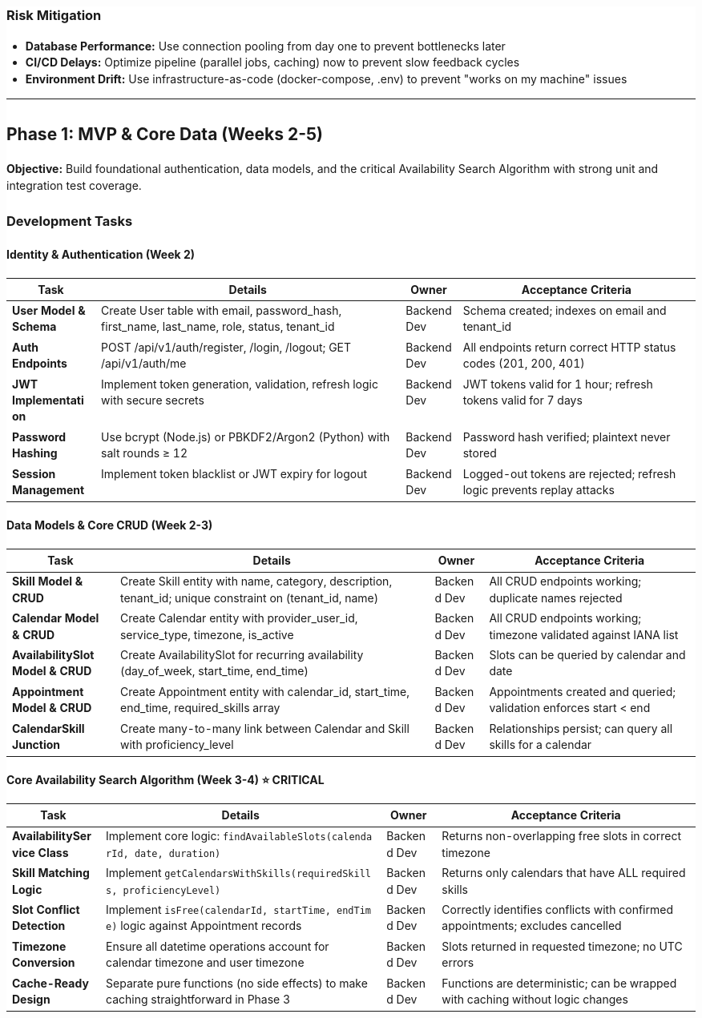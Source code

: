 ### Risk Mitigation

- **Database Performance:** Use connection pooling from day one to prevent bottlenecks later
- **CI/CD Delays:** Optimize pipeline (parallel jobs, caching) now to prevent slow feedback cycles
- **Environment Drift:** Use infrastructure-as-code (docker-compose, .env) to prevent "works on my machine" issues

---

## Phase 1: MVP & Core Data (Weeks 2-5)

**Objective:** Build foundational authentication, data models, and the critical Availability Search Algorithm with strong unit and integration test coverage.

### Development Tasks

#### Identity & Authentication (Week 2)

| Task | Details | Owner | Acceptance Criteria |
|------|---------|-------|-------------------|
| **User Model & Schema** | Create User table with email, password_hash, first_name, last_name, role, status, tenant_id | Backend Dev | Schema created; indexes on email and tenant_id |
| **Auth Endpoints** | POST /api/v1/auth/register, /login, /logout; GET /api/v1/auth/me | Backend Dev | All endpoints return correct HTTP status codes (201, 200, 401) |
| **JWT Implementation** | Implement token generation, validation, refresh logic with secure secrets | Backend Dev | JWT tokens valid for 1 hour; refresh tokens valid for 7 days |
| **Password Hashing** | Use bcrypt (Node.js) or PBKDF2/Argon2 (Python) with salt rounds ≥ 12 | Backend Dev | Password hash verified; plaintext never stored |
| **Session Management** | Implement token blacklist or JWT expiry for logout | Backend Dev | Logged-out tokens are rejected; refresh logic prevents replay attacks |

#### Data Models & Core CRUD (Week 2-3)

| Task | Details | Owner | Acceptance Criteria |
|------|---------|-------|-------------------|
| **Skill Model & CRUD** | Create Skill entity with name, category, description, tenant_id; unique constraint on (tenant_id, name) | Backend Dev | All CRUD endpoints working; duplicate names rejected |
| **Calendar Model & CRUD** | Create Calendar entity with provider_user_id, service_type, timezone, is_active | Backend Dev | All CRUD endpoints working; timezone validated against IANA list |
| **AvailabilitySlot Model & CRUD** | Create AvailabilitySlot for recurring availability (day_of_week, start_time, end_time) | Backend Dev | Slots can be queried by calendar and date |
| **Appointment Model & CRUD** | Create Appointment entity with calendar_id, start_time, end_time, required_skills array | Backend Dev | Appointments created and queried; validation enforces start < end |
| **CalendarSkill Junction** | Create many-to-many link between Calendar and Skill with proficiency_level | Backend Dev | Relationships persist; can query all skills for a calendar |

#### Core Availability Search Algorithm (Week 3-4) ⭐ **CRITICAL**

| Task | Details | Owner | Acceptance Criteria |
|------|---------|-------|-------------------|
| **AvailabilityService Class** | Implement core logic: `findAvailableSlots(calendarId, date, duration)` | Backend Dev | Returns non-overlapping free slots in correct timezone |
| **Skill Matching Logic** | Implement `getCalendarsWithSkills(requiredSkills, proficiencyLevel)` | Backend Dev | Returns only calendars that have ALL required skills |
| **Slot Conflict Detection** | Implement `isFree(calendarId, startTime, endTime)` logic against Appointment records | Backend Dev | Correctly identifies conflicts with confirmed appointments; excludes cancelled |
| **Timezone Conversion** | Ensure all datetime operations account for calendar timezone and user timezone | Backend Dev | Slots returned in requested timezone; no UTC errors |
| **Cache-Ready Design** | Separate pure functions (no side effects) to make caching straightforward in Phase 3 | Backend Dev | Functions are deterministic; can be wrapped with caching without logic changes |

